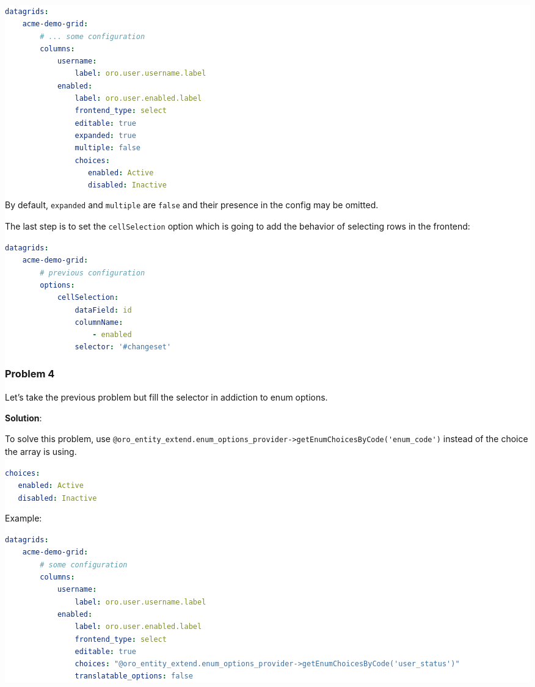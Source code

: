 ```yaml
datagrids:
    acme-demo-grid:
        # ... some configuration
        columns:
            username:
                label: oro.user.username.label
            enabled:
                label: oro.user.enabled.label
                frontend_type: select
                editable: true
                expanded: true
                multiple: false
                choices:
                   enabled: Active
                   disabled: Inactive
```

By default, `expanded` and `multiple` are `false` and their presence in the config may be omitted.

The last step is to set the `cellSelection` option which is going to add the behavior of selecting rows in the frontend:

```yaml
datagrids:
    acme-demo-grid:
        # previous configuration
        options:
            cellSelection:
                dataField: id
                columnName:
                    - enabled
                selector: '#changeset'
```

### Problem 4

Let’s take the previous problem but fill the selector in addiction to enum options.

**Solution**:

To solve this problem, use `@oro_entity_extend.enum_options_provider->getEnumChoicesByCode('enum_code')` instead of the choice the array is using.

```yaml
choices:
   enabled: Active
   disabled: Inactive
```

Example:

```yaml
datagrids:
    acme-demo-grid:
        # some configuration
        columns:
            username:
                label: oro.user.username.label
            enabled:
                label: oro.user.enabled.label
                frontend_type: select
                editable: true
                choices: "@oro_entity_extend.enum_options_provider->getEnumChoicesByCode('user_status')"
                translatable_options: false
```
